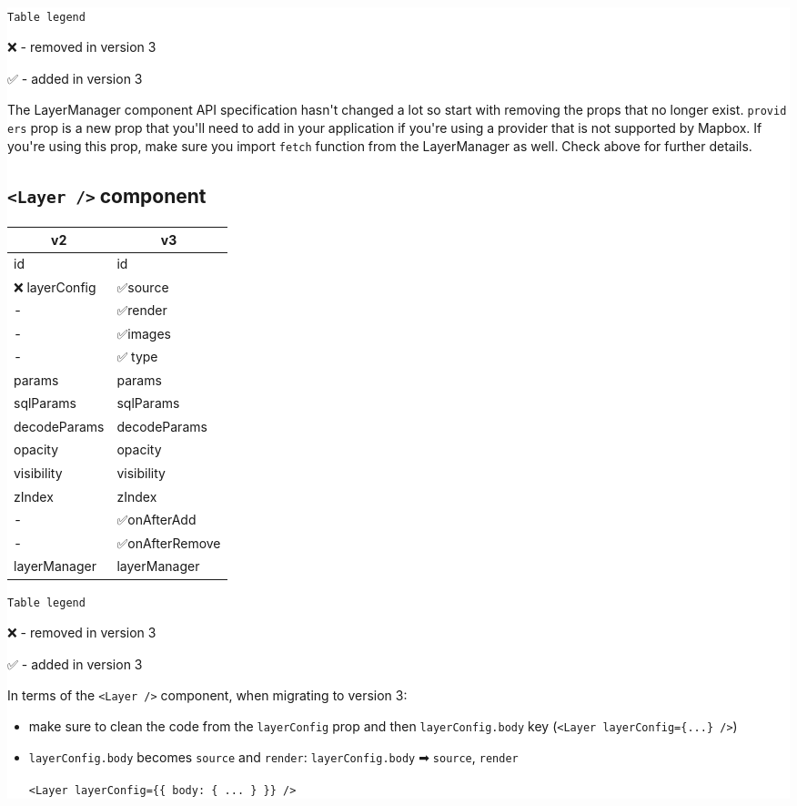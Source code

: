 
`Table legend`

❌ - removed in version 3

✅ - added in version 3

The LayerManager component API specification hasn't changed a lot so start with removing the props that no longer exist.
`providers` prop is a new prop that you'll need to add in your application if you're using a provider that is not supported by Mapbox. If you're using this prop, make sure you import `fetch` function from the LayerManager as well. Check above for further details.


## `<Layer />` component

| v2                                                                         | v3                                                                                             |
| -------------------------------------------------------------------------- | ---------------------------------------------------------------------------------------------- |
| id                                                                         | id                                                                                             |
| ❌ layerConfig                                                             | ✅source                                                                                       |
| -                                                                          | ✅render                                                                                       |
| -                                                                          | ✅images                                                                                       |
- | ✅ type
| params                                                                     | params                                                                                         |
| sqlParams                                                                  | sqlParams                                                                                      |
| decodeParams                                                               | decodeParams                                                                                   |
| opacity                                                                    | opacity                                                                                        |
| visibility                                                                 | visibility                                                                                     |
| zIndex                                                                     | zIndex                                                                                         |
| -                                                                          | ✅onAfterAdd                                                                                   |
| -                                                                          | ✅onAfterRemove                                                                                |
| layerManager                                                               | layerManager                                                                                   |


`Table legend`

❌ - removed in version 3

✅ - added in version 3

In terms of the `<Layer />` component, when migrating to version 3:
* make sure to clean the code from the `layerConfig` prop and then `layerConfig.body` key (`<Layer layerConfig={...} />`)
* `layerConfig.body` becomes `source` and `render`:
`layerConfig.body` ➡ `source`, `render`

  `<Layer layerConfig={{ body: { ... } }} />`
